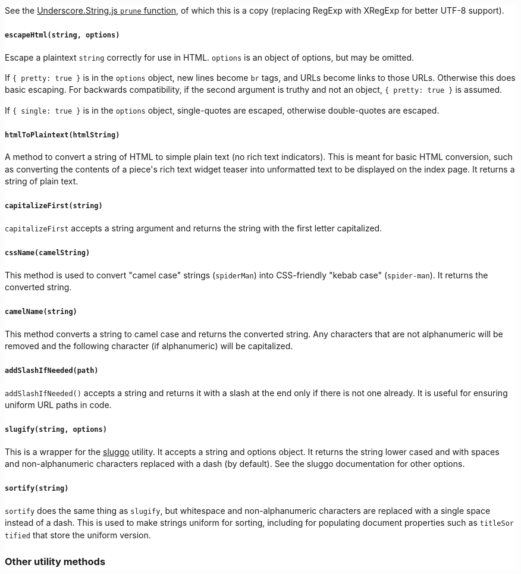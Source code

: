 See the [Underscore.String.js `prune` function](https://gabceb.github.io/underscore.string.site/#prune), of which this is a copy (replacing RegExp with XRegExp for better UTF-8 support).

#### `escapeHtml(string, options)`

Escape a plaintext `string` correctly for use in HTML. `options` is an object of options, but may be omitted.

If `{ pretty: true }` is in the `options` object, new lines become `br` tags, and URLs become links to those URLs. Otherwise this does basic escaping. For backwards compatibility, if the second argument is truthy and not an object, `{ pretty: true }` is assumed.

If `{ single: true }` is in the `options` object, single-quotes are escaped, otherwise double-quotes are escaped.

#### `htmlToPlaintext(htmlString)`

A method to convert a string of HTML to simple plain text (no rich text indicators). This is meant for basic HTML conversion, such as converting the contents of a piece's rich text widget teaser into unformatted text to be displayed on the index page. It returns a string of plain text.

#### `capitalizeFirst(string)`

`capitalizeFirst` accepts a string argument and returns the string with the first letter capitalized.

#### `cssName(camelString)`

This method is used to convert "camel case" strings (`spiderMan`) into CSS-friendly "kebab case" (`spider-man`). It returns the converted string.

#### `camelName(string)`

This method converts a string to camel case and returns the converted string. Any characters that are not alphanumeric will be removed and the following character (if alphanumeric) will be capitalized.

#### `addSlashIfNeeded(path)`

`addSlashIfNeeded()` accepts a string and returns it with a slash at the end only if there is not one already. It is useful for ensuring uniform URL paths in code.

#### `slugify(string, options)`

This is a wrapper for the [sluggo](https://www.npmjs.com/package/sluggo) utility. It accepts a string and options object. It returns the string lower cased and with spaces and non-alphanumeric characters replaced with a dash (by default). See the sluggo documentation for other options.

#### `sortify(string)`

`sortify` does the same thing as `slugify`, but whitespace and non-alphanumeric characters are replaced with a single space instead of a dash. This is used to make strings uniform for sorting, including for populating document properties such as `titleSortified` that store the uniform version.

### Other utility methods
